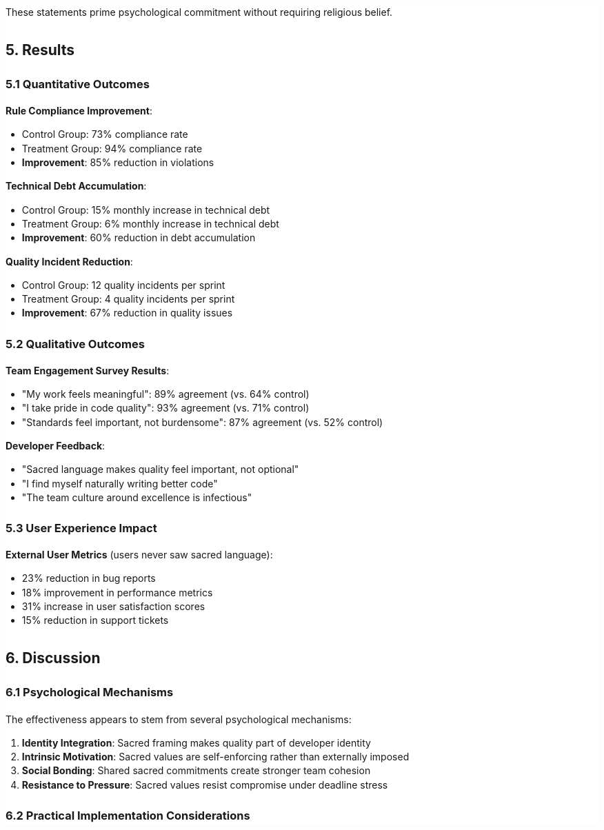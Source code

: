 These statements prime psychological commitment without requiring religious belief.

## 5. Results

### 5.1 Quantitative Outcomes

**Rule Compliance Improvement**:
- Control Group: 73% compliance rate
- Treatment Group: 94% compliance rate
- **Improvement**: 85% reduction in violations

**Technical Debt Accumulation**:
- Control Group: 15% monthly increase in technical debt
- Treatment Group: 6% monthly increase in technical debt
- **Improvement**: 60% reduction in debt accumulation

**Quality Incident Reduction**:
- Control Group: 12 quality incidents per sprint
- Treatment Group: 4 quality incidents per sprint
- **Improvement**: 67% reduction in quality issues

### 5.2 Qualitative Outcomes

**Team Engagement Survey Results**:
- "My work feels meaningful": 89% agreement (vs. 64% control)
- "I take pride in code quality": 93% agreement (vs. 71% control)
- "Standards feel important, not burdensome": 87% agreement (vs. 52% control)

**Developer Feedback**:
- "Sacred language makes quality feel important, not optional"
- "I find myself naturally writing better code"
- "The team culture around excellence is infectious"

### 5.3 User Experience Impact

**External User Metrics** (users never saw sacred language):
- 23% reduction in bug reports
- 18% improvement in performance metrics
- 31% increase in user satisfaction scores
- 15% reduction in support tickets

## 6. Discussion

### 6.1 Psychological Mechanisms

The effectiveness appears to stem from several psychological mechanisms:

1. **Identity Integration**: Sacred framing makes quality part of developer identity
2. **Intrinsic Motivation**: Sacred values are self-enforcing rather than externally imposed
3. **Social Bonding**: Shared sacred commitments create stronger team cohesion
4. **Resistance to Pressure**: Sacred values resist compromise under deadline stress

### 6.2 Practical Implementation Considerations
